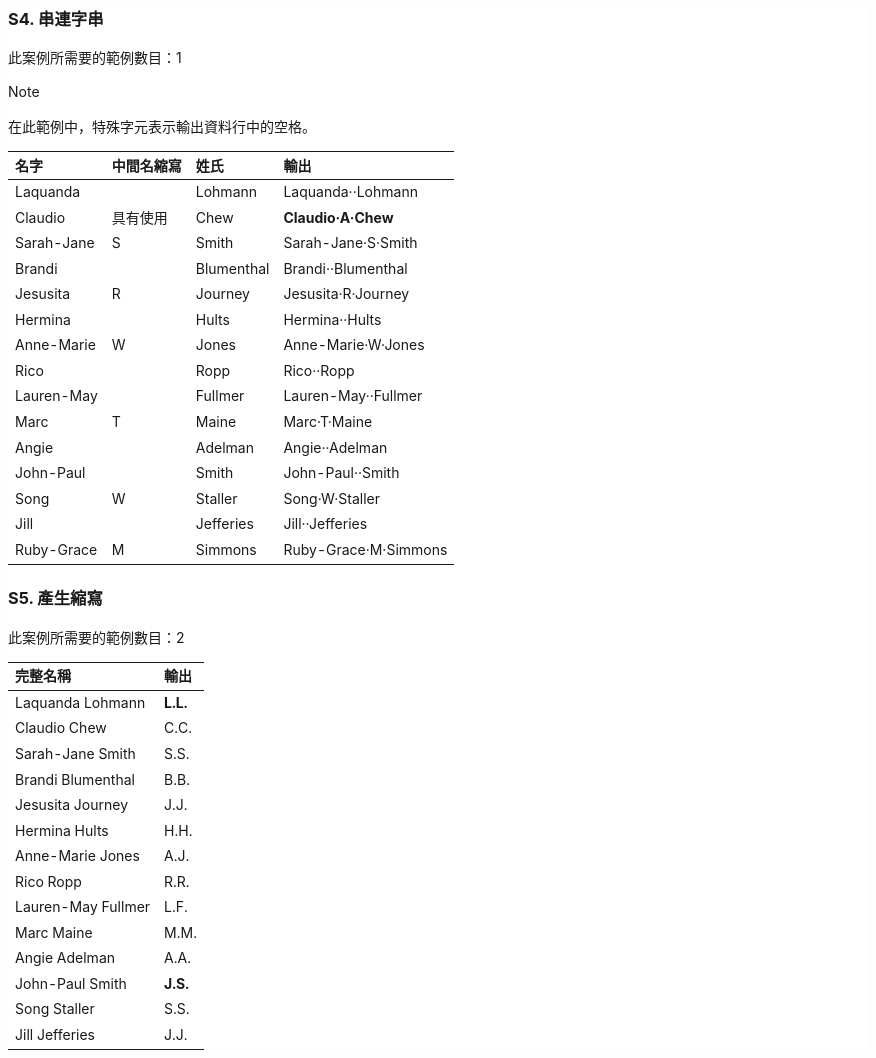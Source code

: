 ### <a name="s4-concatenating-strings"></a>S4. 串連字串

此案例所需要的範例數目：1

>[!NOTE] 
>在此範例中，特殊字元表示輸出資料行中的空格。

|名字|中間名縮寫|姓氏|輸出|
|:-----|:-----|:-----|:-----|
|Laquanda||Lohmann|Laquanda··Lohmann|
|Claudio|具有使用 |Chew|**Claudio·A·Chew**|
|Sarah-Jane|S|Smith|Sarah-Jane·S·Smith|
|Brandi||Blumenthal|Brandi··Blumenthal|
|Jesusita|R|Journey|Jesusita·R·Journey|
|Hermina||Hults|Hermina··Hults|
|Anne-Marie|W|Jones|Anne-Marie·W·Jones|
|Rico||Ropp|Rico··Ropp|
|Lauren-May||Fullmer|Lauren-May··Fullmer|
|Marc|T|Maine|Marc·T·Maine|
|Angie||Adelman|Angie··Adelman|
|John-Paul||Smith|John-Paul··Smith|
|Song|W|Staller|Song·W·Staller|
|Jill||Jefferies|Jill··Jefferies|
|Ruby-Grace|M|Simmons|Ruby-Grace·M·Simmons|

### <a name="s5-generating-initials"></a>S5. 產生縮寫

此案例所需要的範例數目：2

|完整名稱|輸出|
|:-----|:-----|
|Laquanda Lohmann|**L.L.**|
|Claudio Chew|C.C.|
|Sarah-Jane Smith|S.S.|
|Brandi Blumenthal|B.B.|
|Jesusita Journey|J.J.|
|Hermina Hults|H.H.|
|Anne-Marie Jones|A.J.|
|Rico Ropp|R.R.|
|Lauren-May Fullmer|L.F.|
|Marc Maine|M.M.|
|Angie Adelman|A.A.|
|John-Paul Smith|**J.S.**|
|Song Staller|S.S.|
|Jill Jefferies|J.J.|